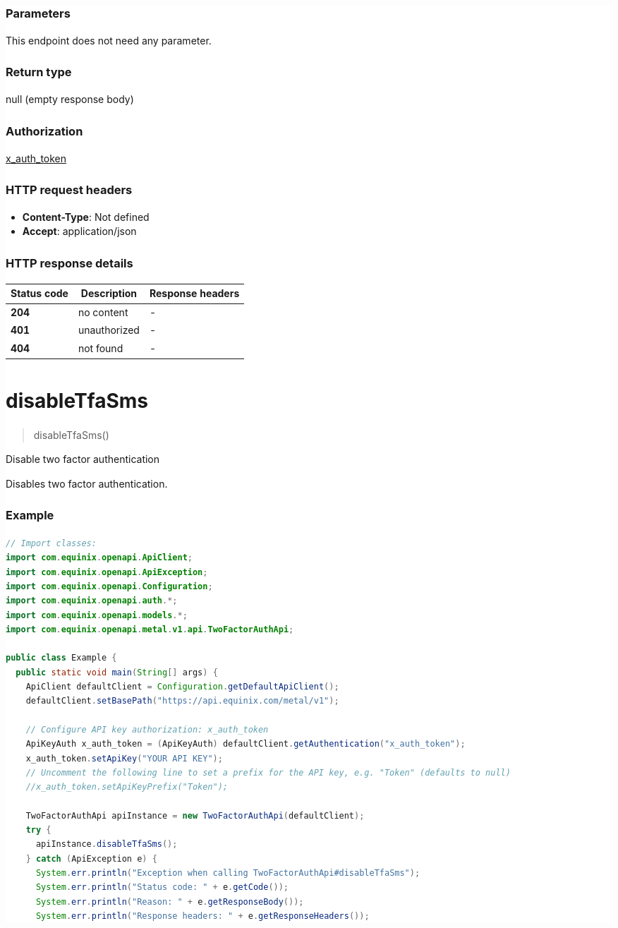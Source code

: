 ### Parameters
This endpoint does not need any parameter.

### Return type

null (empty response body)

### Authorization

[x_auth_token](../README.md#x_auth_token)

### HTTP request headers

 - **Content-Type**: Not defined
 - **Accept**: application/json

### HTTP response details
| Status code | Description | Response headers |
|-------------|-------------|------------------|
| **204** | no content |  -  |
| **401** | unauthorized |  -  |
| **404** | not found |  -  |

<a name="disableTfaSms"></a>
# **disableTfaSms**
> disableTfaSms()

Disable two factor authentication

Disables two factor authentication.

### Example
```java
// Import classes:
import com.equinix.openapi.ApiClient;
import com.equinix.openapi.ApiException;
import com.equinix.openapi.Configuration;
import com.equinix.openapi.auth.*;
import com.equinix.openapi.models.*;
import com.equinix.openapi.metal.v1.api.TwoFactorAuthApi;

public class Example {
  public static void main(String[] args) {
    ApiClient defaultClient = Configuration.getDefaultApiClient();
    defaultClient.setBasePath("https://api.equinix.com/metal/v1");
    
    // Configure API key authorization: x_auth_token
    ApiKeyAuth x_auth_token = (ApiKeyAuth) defaultClient.getAuthentication("x_auth_token");
    x_auth_token.setApiKey("YOUR API KEY");
    // Uncomment the following line to set a prefix for the API key, e.g. "Token" (defaults to null)
    //x_auth_token.setApiKeyPrefix("Token");

    TwoFactorAuthApi apiInstance = new TwoFactorAuthApi(defaultClient);
    try {
      apiInstance.disableTfaSms();
    } catch (ApiException e) {
      System.err.println("Exception when calling TwoFactorAuthApi#disableTfaSms");
      System.err.println("Status code: " + e.getCode());
      System.err.println("Reason: " + e.getResponseBody());
      System.err.println("Response headers: " + e.getResponseHeaders());
```
